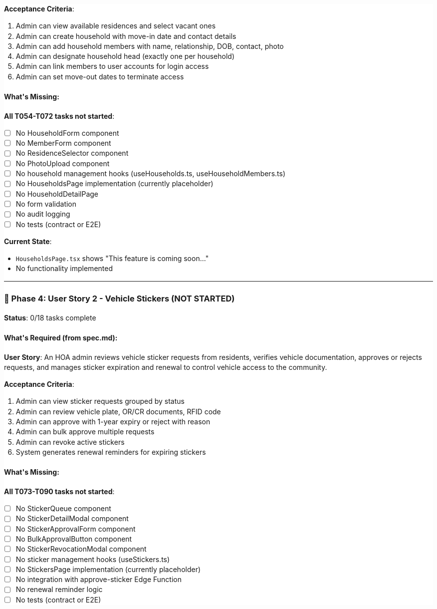 **Acceptance Criteria**:
1. Admin can view available residences and select vacant ones
2. Admin can create household with move-in date and contact details
3. Admin can add household members with name, relationship, DOB, contact, photo
4. Admin can designate household head (exactly one per household)
5. Admin can link members to user accounts for login access
6. Admin can set move-out dates to terminate access

#### What's Missing:

**All T054-T072 tasks not started**:
- [ ] No HouseholdForm component
- [ ] No MemberForm component
- [ ] No ResidenceSelector component
- [ ] No PhotoUpload component
- [ ] No household management hooks (useHouseholds.ts, useHouseholdMembers.ts)
- [ ] No HouseholdsPage implementation (currently placeholder)
- [ ] No HouseholdDetailPage
- [ ] No form validation
- [ ] No audit logging
- [ ] No tests (contract or E2E)

**Current State**:
- `HouseholdsPage.tsx` shows "This feature is coming soon..."
- No functionality implemented

---

### 🔴 Phase 4: User Story 2 - Vehicle Stickers (NOT STARTED)

**Status**: 0/18 tasks complete

#### What's Required (from spec.md):

**User Story**:
An HOA admin reviews vehicle sticker requests from residents, verifies vehicle documentation, approves or rejects requests, and manages sticker expiration and renewal to control vehicle access to the community.

**Acceptance Criteria**:
1. Admin can view sticker requests grouped by status
2. Admin can review vehicle plate, OR/CR documents, RFID code
3. Admin can approve with 1-year expiry or reject with reason
4. Admin can bulk approve multiple requests
5. Admin can revoke active stickers
6. System generates renewal reminders for expiring stickers

#### What's Missing:

**All T073-T090 tasks not started**:
- [ ] No StickerQueue component
- [ ] No StickerDetailModal component
- [ ] No StickerApprovalForm component
- [ ] No BulkApprovalButton component
- [ ] No StickerRevocationModal component
- [ ] No sticker management hooks (useStickers.ts)
- [ ] No StickersPage implementation (currently placeholder)
- [ ] No integration with approve-sticker Edge Function
- [ ] No renewal reminder logic
- [ ] No tests (contract or E2E)
